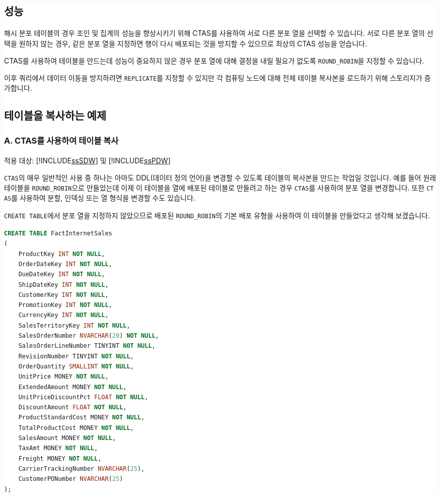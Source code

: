  ## <a name="performance"></a>성능 

해시 분포 테이블의 경우 조인 및 집계의 성능을 향상시키기 위해 CTAS를 사용하여 서로 다른 분포 열을 선택할 수 있습니다. 서로 다른 분포 열의 선택을 원하지 않는 경우, 같은 분포 열을 지정하면 행이 다시 배포되는 것을 방지할 수 있으므로 최상의 CTAS 성능을 얻습니다. 

CTAS를 사용하여 테이블을 만드는데 성능이 중요하지 않은 경우 분포 열에 대해 결정을 내릴 필요가 없도록 `ROUND_ROBIN`을 지정할 수 있습니다.

이후 쿼리에서 데이터 이동을 방지하려면 `REPLICATE`를 지정할 수 있지만 각 컴퓨팅 노드에 대해 전체 테이블 복사본을 로드하기 위해 스토리지가 증가합니다.  


<a name="examples-copy-table-bk"></a>

## <a name="examples-for-copying-a-table"></a>테이블을 복사하는 예제

<a name="ctas-copy-table-bk"></a>

### <a name="a-use-ctas-to-copy-a-table"></a>A. CTAS를 사용하여 테이블 복사 
적용 대상: [!INCLUDE[ssSDW](../../includes/sssdwfull-md.md)] 및 [!INCLUDE[ssPDW](../../includes/sspdw-md.md)]

`CTAS`의 매우 일반적인 사용 중 하나는 아마도 DDL(데이터 정의 언어)을 변경할 수 있도록 테이블의 복사본을 만드는 작업일 것입니다. 예를 들어 원래 테이블을 `ROUND_ROBIN`으로 만들었는데 이제 이 테이블을 열에 배포된 테이블로 만들려고 하는 경우 `CTAS`를 사용하여 분포 열을 변경합니다. 또한 `CTAS`를 사용하여 분할, 인덱싱 또는 열 형식을 변경할 수도 있습니다.

`CREATE TABLE`에서 분포 열을 지정하지 않았으므로 배포된 `ROUND_ROBIN`의 기본 배포 유형을 사용하여 이 테이블을 만들었다고 생각해 보겠습니다.

```sql
CREATE TABLE FactInternetSales
(
    ProductKey INT NOT NULL,
    OrderDateKey INT NOT NULL,
    DueDateKey INT NOT NULL,
    ShipDateKey INT NOT NULL,
    CustomerKey INT NOT NULL,
    PromotionKey INT NOT NULL,
    CurrencyKey INT NOT NULL,
    SalesTerritoryKey INT NOT NULL,
    SalesOrderNumber NVARCHAR(20) NOT NULL,
    SalesOrderLineNumber TINYINT NOT NULL,
    RevisionNumber TINYINT NOT NULL,
    OrderQuantity SMALLINT NOT NULL,
    UnitPrice MONEY NOT NULL,
    ExtendedAmount MONEY NOT NULL,
    UnitPriceDiscountPct FLOAT NOT NULL,
    DiscountAmount FLOAT NOT NULL,
    ProductStandardCost MONEY NOT NULL,
    TotalProductCost MONEY NOT NULL,
    SalesAmount MONEY NOT NULL,
    TaxAmt MONEY NOT NULL,
    Freight MONEY NOT NULL,
    CarrierTrackingNumber NVARCHAR(25),
    CustomerPONumber NVARCHAR(25)
);
```
